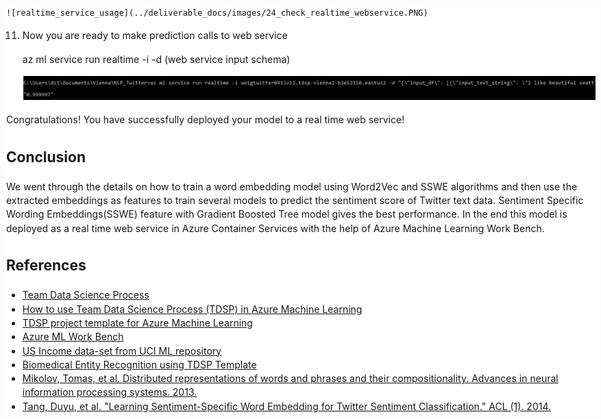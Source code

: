     ![realtime_service_usage](../deliverable_docs/images/24_check_realtime_webservice.PNG) 

11. Now you are ready to make prediction calls to web service 

    az ml service run realtime -i <yourserviceid> -d (web service input schema)

    ![make_prediction](../deliverable_docs/images/26_call_realtime_service.PNG)


Congratulations! You have successfully deployed your model to a real time web service!

## Conclusion
We went through the details on how to train a word embedding model using Word2Vec and SSWE algorithms and then use the extracted embeddings as features to train several models to predict the sentiment score of Twitter text data. Sentiment Specific Wording Embeddings(SSWE) feature with Gradient Boosted Tree model gives the best performance. In the end this model is deployed as a real time web service in Azure Container Services with the help of Azure Machine Learning Work Bench.

## References
* [Team Data Science Process](https://docs.microsoft.com/en-us/azure/machine-learning/team-data-science-process/overview) 
* [How to use Team Data Science Process (TDSP) in Azure Machine Learning](https://aka.ms/how-to-use-tdsp-in-aml)
* [TDSP project template for Azure Machine Learning](https://aka.ms/tdspamlgithubrepo)
* [Azure ML Work Bench](https://docs.microsoft.com/en-us/azure/machine-learning/preview/)
* [US Income data-set from UCI ML repository](https://archive.ics.uci.edu/ml/datasets/adult)
* [Biomedical Entity Recognition using TDSP Template](https://docs.microsoft.com/en-us/azure/machine-learning/preview/scenario-tdsp-biomedical-recognition)
* [Mikolov, Tomas, et al. Distributed representations of words and phrases and their compositionality. Advances in neural information processing systems. 2013.](https://arxiv.org/abs/1310.4546)
* [Tang, Duyu, et al. "Learning Sentiment-Specific Word Embedding for Twitter Sentiment Classification." ACL (1). 2014.](http://www.aclweb.org/anthology/P14-1146)